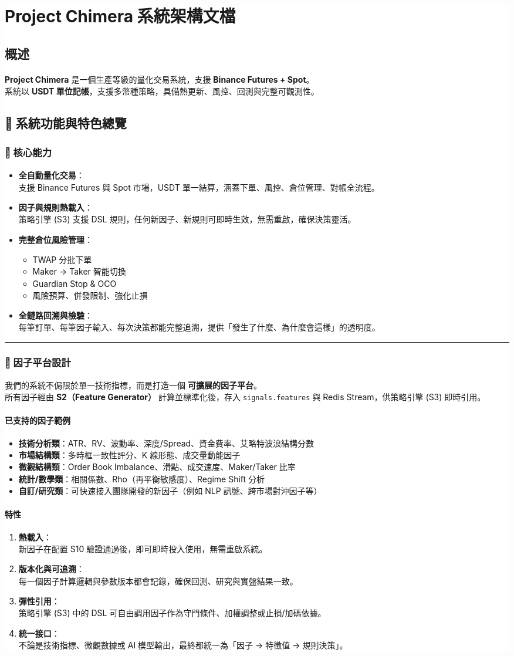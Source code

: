 # Project Chimera 系統架構文檔

## 概述

**Project Chimera** 是一個生產等級的量化交易系統，支援 **Binance Futures + Spot**。  
系統以 **USDT 單位記帳**，支援多幣種策略，具備熱更新、風控、回測與完整可觀測性。


## 🚀 系統功能與特色總覽

### 🎯 核心能力
- **全自動量化交易**：  
  支援 Binance Futures 與 Spot 市場，USDT 單一結算，涵蓋下單、風控、倉位管理、對帳全流程。  

- **因子與規則熱載入**：  
  策略引擎 (S3) 支援 DSL 規則，任何新因子、新規則可即時生效，無需重啟，確保決策靈活。  

- **完整倉位風險管理**：  
  - TWAP 分批下單  
  - Maker → Taker 智能切換  
  - Guardian Stop & OCO  
  - 風險預算、併發限制、強化止損  

- **全鏈路回溯與檢驗**：  
  每筆訂單、每筆因子輸入、每次決策都能完整追溯，提供「發生了什麼、為什麼會這樣」的透明度。  

---

### 🧩 因子平台設計

我們的系統不侷限於單一技術指標，而是打造一個 **可擴展的因子平台**。  
所有因子經由 **S2（Feature Generator）** 計算並標準化後，存入 `signals.features` 與 Redis Stream，供策略引擎 (S3) 即時引用。  

#### 已支持的因子範例
- **技術分析類**：ATR、RV、波動率、深度/Spread、資金費率、艾略特波浪結構分數  
- **市場結構類**：多時框一致性評分、K 線形態、成交量動能因子  
- **微觀結構類**：Order Book Imbalance、滑點、成交速度、Maker/Taker 比率  
- **統計/數學類**：相關係數、Rho（再平衡敏感度）、Regime Shift 分析  
- **自訂/研究類**：可快速接入團隊開發的新因子（例如 NLP 訊號、跨市場對沖因子等）  

#### 特性
1. **熱載入**：  
   新因子在配置 S10 驗證通過後，即可即時投入使用，無需重啟系統。  

2. **版本化與可追溯**：  
   每一個因子計算邏輯與參數版本都會記錄，確保回測、研究與實盤結果一致。  

3. **彈性引用**：  
   策略引擎 (S3) 中的 DSL 可自由調用因子作為守門條件、加權調整或止損/加碼依據。  

4. **統一接口**：  
   不論是技術指標、微觀數據或 AI 模型輸出，最終都統一為「因子 → 特徵值 → 規則決策」。  

